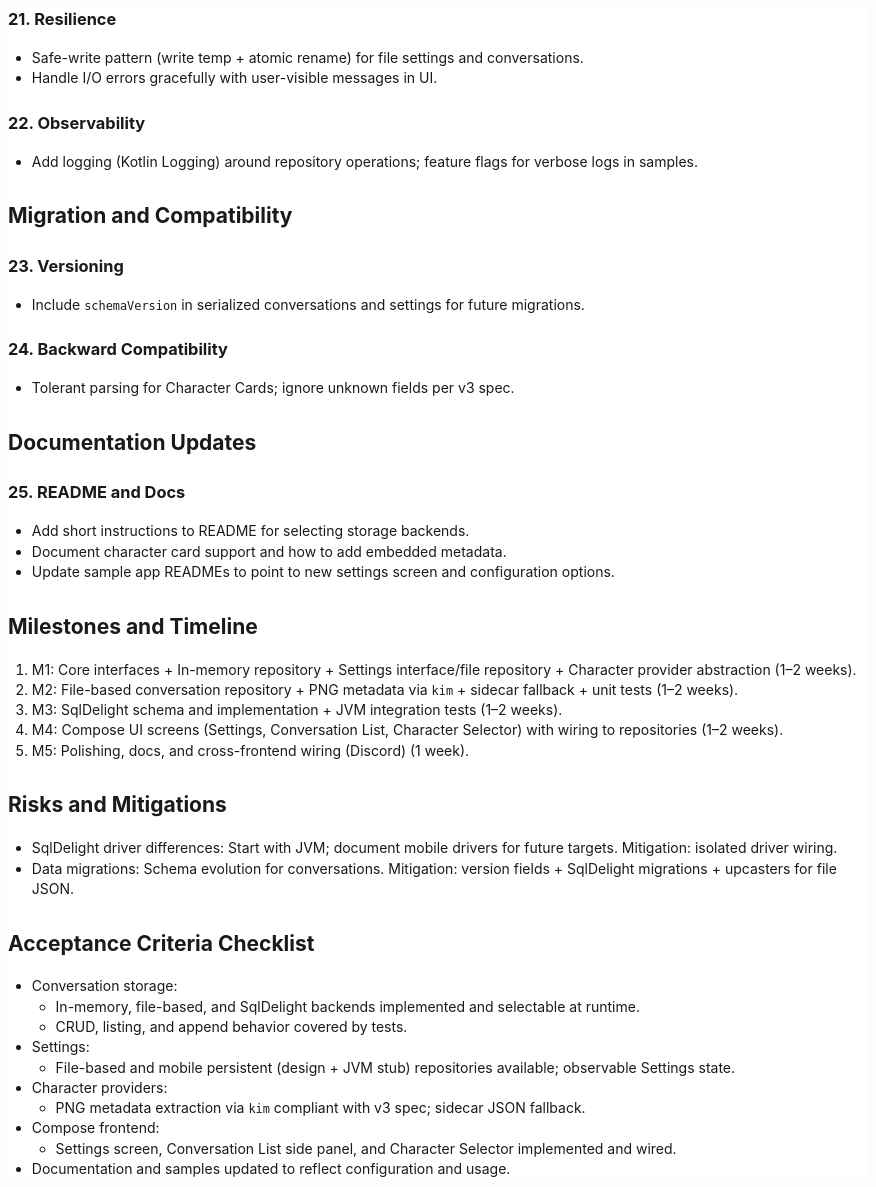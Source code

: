 ### 21. Resilience
- Safe-write pattern (write temp + atomic rename) for file settings and conversations.
- Handle I/O errors gracefully with user-visible messages in UI.

### 22. Observability
- Add logging (Kotlin Logging) around repository operations; feature flags for verbose logs in samples.


## Migration and Compatibility

### 23. Versioning
- Include `schemaVersion` in serialized conversations and settings for future migrations.

### 24. Backward Compatibility
- Tolerant parsing for Character Cards; ignore unknown fields per v3 spec.


## Documentation Updates

### 25. README and Docs
- Add short instructions to README for selecting storage backends.
- Document character card support and how to add embedded metadata.
- Update sample app READMEs to point to new settings screen and configuration options.


## Milestones and Timeline

1. M1: Core interfaces + In-memory repository + Settings interface/file repository + Character provider abstraction (1–2 weeks).
2. M2: File-based conversation repository + PNG metadata via `kim` + sidecar fallback + unit tests (1–2 weeks).
3. M3: SqlDelight schema and implementation + JVM integration tests (1–2 weeks).
4. M4: Compose UI screens (Settings, Conversation List, Character Selector) with wiring to repositories (1–2 weeks).
5. M5: Polishing, docs, and cross-frontend wiring (Discord) (1 week).


## Risks and Mitigations

- SqlDelight driver differences: Start with JVM; document mobile drivers for future targets. Mitigation: isolated driver wiring.
- Data migrations: Schema evolution for conversations. Mitigation: version fields + SqlDelight migrations + upcasters for file JSON.


## Acceptance Criteria Checklist

- Conversation storage:
  - In-memory, file-based, and SqlDelight backends implemented and selectable at runtime.
  - CRUD, listing, and append behavior covered by tests.
- Settings:
  - File-based and mobile persistent (design + JVM stub) repositories available; observable Settings state.
- Character providers:
  - PNG metadata extraction via `kim` compliant with v3 spec; sidecar JSON fallback.
- Compose frontend:
  - Settings screen, Conversation List side panel, and Character Selector implemented and wired.
- Documentation and samples updated to reflect configuration and usage.
